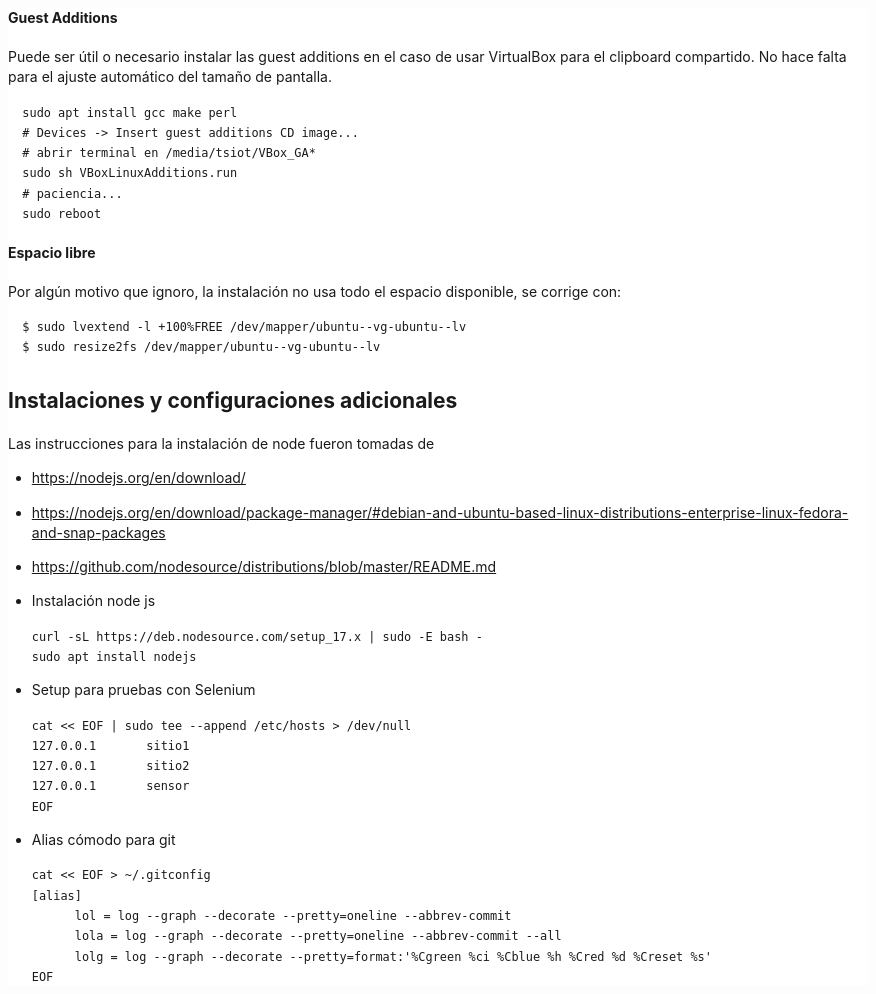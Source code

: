   
#### Guest Additions

Puede ser útil o necesario instalar las guest additions en el caso de usar VirtualBox para el clipboard compartido. No hace falta para el ajuste automático del tamaño de pantalla.


      sudo apt install gcc make perl
      # Devices -> Insert guest additions CD image...
      # abrir terminal en /media/tsiot/VBox_GA*
      sudo sh VBoxLinuxAdditions.run
      # paciencia...
      sudo reboot
 
#### Espacio libre

Por algún motivo que ignoro, la instalación no usa todo el espacio disponible, se corrige con:

      $ sudo lvextend -l +100%FREE /dev/mapper/ubuntu--vg-ubuntu--lv
      $ sudo resize2fs /dev/mapper/ubuntu--vg-ubuntu--lv


## Instalaciones y configuraciones adicionales


Las instrucciones para la instalación de node fueron tomadas de
 
 - https://nodejs.org/en/download/
 - https://nodejs.org/en/download/package-manager/#debian-and-ubuntu-based-linux-distributions-enterprise-linux-fedora-and-snap-packages
 - https://github.com/nodesource/distributions/blob/master/README.md 
 


- Instalación node js

      curl -sL https://deb.nodesource.com/setup_17.x | sudo -E bash -
      sudo apt install nodejs

- Setup para pruebas con Selenium

      cat << EOF | sudo tee --append /etc/hosts > /dev/null
      127.0.0.1       sitio1
      127.0.0.1       sitio2
      127.0.0.1       sensor
      EOF

- Alias cómodo para git

      cat << EOF > ~/.gitconfig
      [alias]
            lol = log --graph --decorate --pretty=oneline --abbrev-commit
            lola = log --graph --decorate --pretty=oneline --abbrev-commit --all
            lolg = log --graph --decorate --pretty=format:'%Cgreen %ci %Cblue %h %Cred %d %Creset %s'
      EOF
      